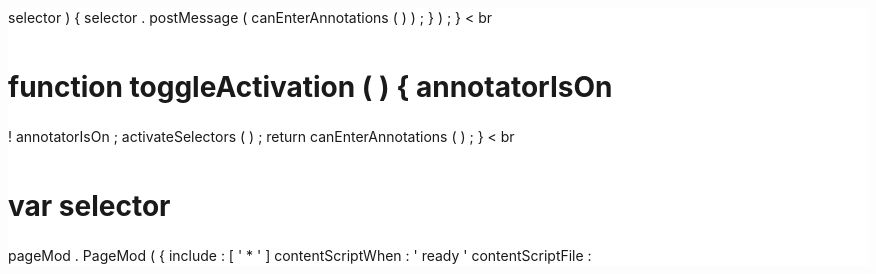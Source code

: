 selector
)
{
selector
.
postMessage
(
canEnterAnnotations
(
)
)
;
}
)
;
}
<
br
>
function
toggleActivation
(
)
{
annotatorIsOn
=
!
annotatorIsOn
;
activateSelectors
(
)
;
return
canEnterAnnotations
(
)
;
}
<
br
>
var
selector
=
pageMod
.
PageMod
(
{
include
:
[
'
*
'
]
contentScriptWhen
:
'
ready
'
contentScriptFile
: